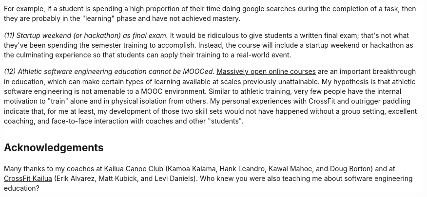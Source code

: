 For example, if a student is spending a high proportion of their time doing google searches during the completion of a task, then they are probably in the "learning" phase and have not achieved mastery.

<em>(11) Startup weekend (or hackathon) as final exam.</em>  It would be ridiculous to give students a written final exam; that's not what they've been spending the semester training to accomplish. Instead, the course will include a startup weekend or hackathon as the culminating experience so that students can apply their training to a real-world event.

<em>(12) Athletic software engineering education cannot be MOOCed.</em>  <a href="http://en.wikipedia.org/wiki/Massive_open_online_course">Massively open online courses</a> are an important breakthrough in education, which can make certain types of learning available at scales previously unattainable.  My hypothesis is that athletic software engineering is not amenable to a MOOC environment.   Similar to athletic training, very few people have the internal motivation to "train" alone and in physical isolation from others.   My personal experiences with CrossFit and outrigger paddling indicate that, for me at least, my development of those two skill sets would not have happened without a group setting, excellent coaching, and face-to-face interaction with coaches and other "students".
<h2>Acknowledgements</h2>
Many thanks to my coaches at <a href="http://www.kailuacanoeclub.com/">Kailua Canoe Club</a> (Kamoa Kalama, Hank Leandro, Kawai Mahoe, and Doug Borton) and at <a href="https://www.facebook.com/CFKailua">CrossFit Kailua</a> (Erik Alvarez, Matt Kubick, and Levi Daniels).  Who knew you were also teaching me about software engineering education?
